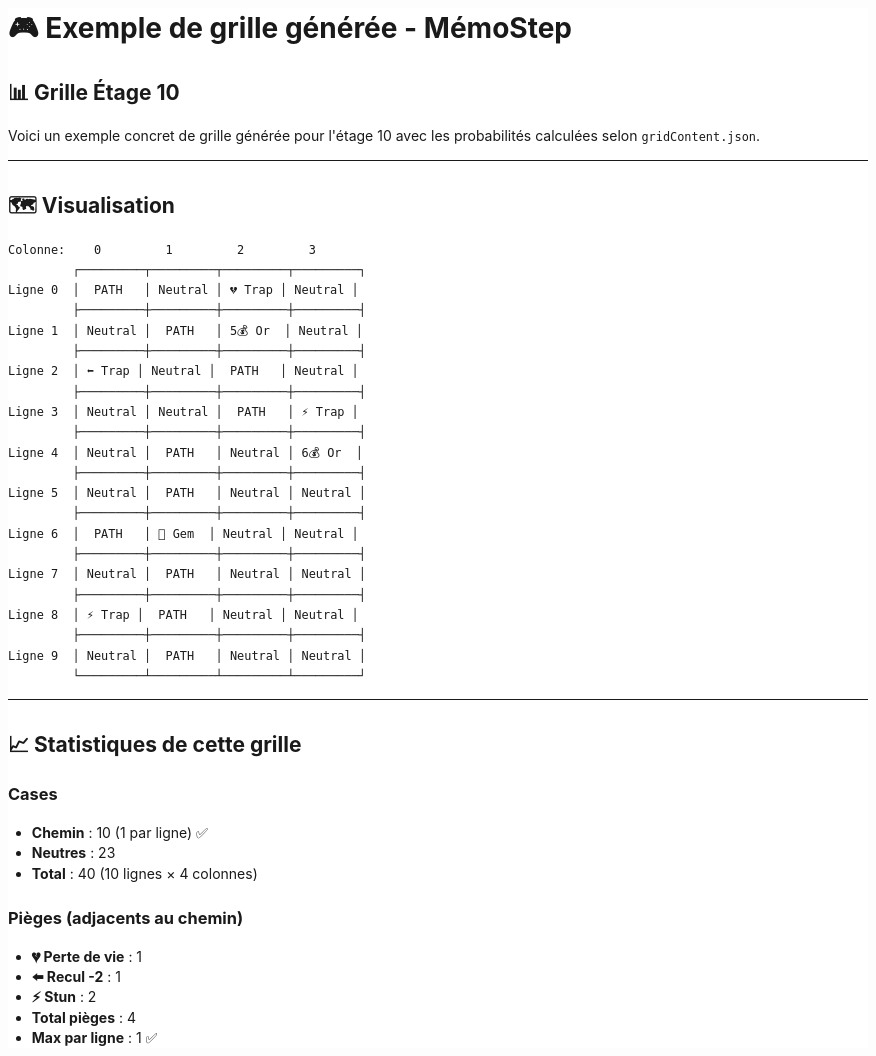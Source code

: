 # 🎮 Exemple de grille générée - MémoStep

## 📊 Grille Étage 10

Voici un exemple concret de grille générée pour l'étage 10 avec les probabilités calculées selon `gridContent.json`.

---

## 🗺️ Visualisation

```
Colonne:    0         1         2         3
         ┌─────────┬─────────┬─────────┬─────────┐
Ligne 0  │  PATH   │ Neutral │ 💔 Trap │ Neutral │
         ├─────────┼─────────┼─────────┼─────────┤
Ligne 1  │ Neutral │  PATH   │ 5💰 Or  │ Neutral │
         ├─────────┼─────────┼─────────┼─────────┤
Ligne 2  │ ⬅️ Trap │ Neutral │  PATH   │ Neutral │
         ├─────────┼─────────┼─────────┼─────────┤
Ligne 3  │ Neutral │ Neutral │  PATH   │ ⚡ Trap │
         ├─────────┼─────────┼─────────┼─────────┤
Ligne 4  │ Neutral │  PATH   │ Neutral │ 6💰 Or  │
         ├─────────┼─────────┼─────────┼─────────┤
Ligne 5  │ Neutral │  PATH   │ Neutral │ Neutral │
         ├─────────┼─────────┼─────────┼─────────┤
Ligne 6  │  PATH   │ 💎 Gem  │ Neutral │ Neutral │
         ├─────────┼─────────┼─────────┼─────────┤
Ligne 7  │ Neutral │  PATH   │ Neutral │ Neutral │
         ├─────────┼─────────┼─────────┼─────────┤
Ligne 8  │ ⚡ Trap │  PATH   │ Neutral │ Neutral │
         ├─────────┼─────────┼─────────┼─────────┤
Ligne 9  │ Neutral │  PATH   │ Neutral │ Neutral │
         └─────────┴─────────┴─────────┴─────────┘
```

---

## 📈 Statistiques de cette grille

### Cases
- **Chemin** : 10 (1 par ligne) ✅
- **Neutres** : 23
- **Total** : 40 (10 lignes × 4 colonnes)

### Pièges (adjacents au chemin)
- **💔 Perte de vie** : 1
- **⬅️ Recul -2** : 1
- **⚡ Stun** : 2
- **Total pièges** : 4
- **Max par ligne** : 1 ✅
